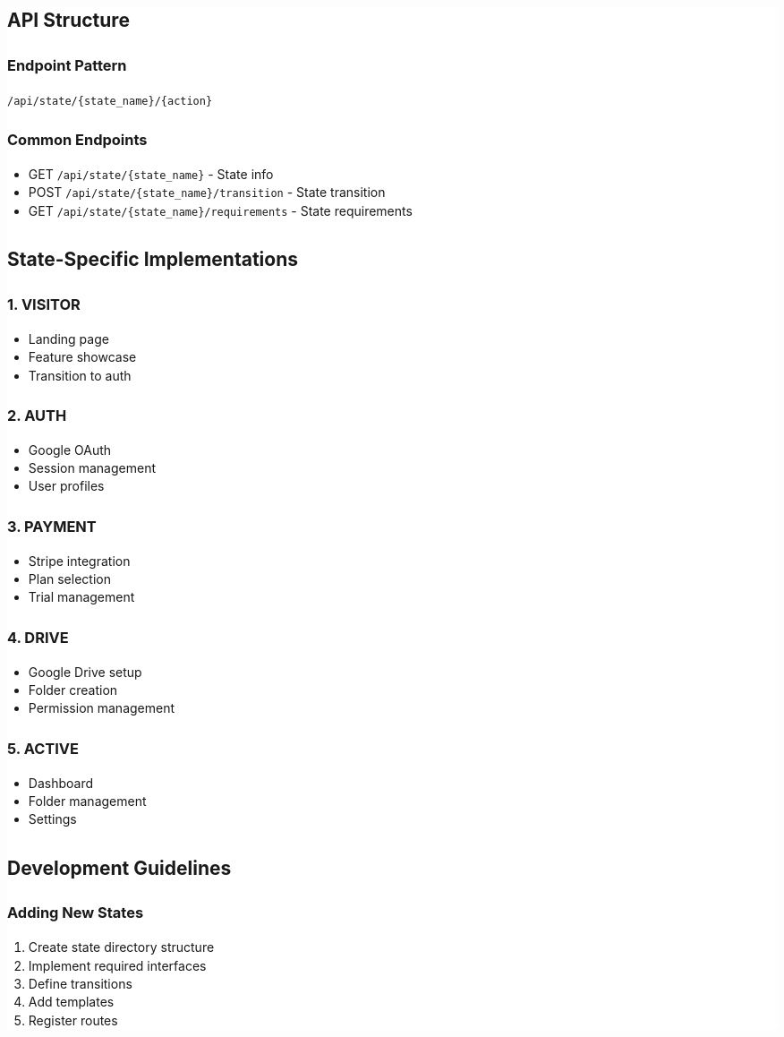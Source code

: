 ## API Structure

### Endpoint Pattern
```
/api/state/{state_name}/{action}
```

### Common Endpoints
- GET `/api/state/{state_name}` - State info
- POST `/api/state/{state_name}/transition` - State transition
- GET `/api/state/{state_name}/requirements` - State requirements

## State-Specific Implementations

### 1. VISITOR
- Landing page
- Feature showcase
- Transition to auth

### 2. AUTH
- Google OAuth
- Session management
- User profiles

### 3. PAYMENT
- Stripe integration
- Plan selection
- Trial management

### 4. DRIVE
- Google Drive setup
- Folder creation
- Permission management

### 5. ACTIVE
- Dashboard
- Folder management
- Settings

## Development Guidelines

### Adding New States
1. Create state directory structure
2. Implement required interfaces
3. Define transitions
4. Add templates
5. Register routes
